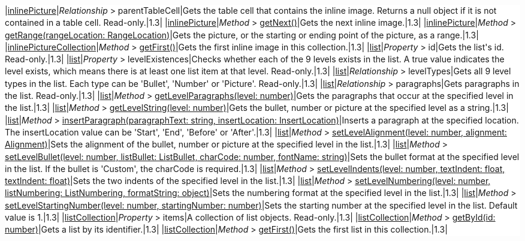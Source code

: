 |[inlinePicture](https://github.com/OfficeDev/office-js-docs/blob/master/reference/word/inlinepicture.md)|_Relationship_ > parentTableCell|Gets the table cell that contains the inline image. Returns a null object if it is not contained in a table cell. Read-only.|1.3|
|[inlinePicture](https://github.com/OfficeDev/office-js-docs/blob/master/reference/word/inlinepicture.md)|_Method_ > [getNext()](https://github.com/OfficeDev/office-js-docs/blob/master/reference/word/inlinepicture.md#getnext)|Gets the next inline image.|1.3|
|[inlinePicture](https://github.com/OfficeDev/office-js-docs/blob/master/reference/word/inlinepicture.md)|_Method_ > [getRange(rangeLocation: RangeLocation)](https://github.com/OfficeDev/office-js-docs/blob/master/reference/word/inlinepicture.md#getrangerangelocation-rangelocation)|Gets the picture, or the starting or ending point of the picture, as a range.|1.3|
|[inlinePictureCollection](https://github.com/OfficeDev/office-js-docs/blob/master/reference/word/inlinepicturecollection.md)|_Method_ > [getFirst()](https://github.com/OfficeDev/office-js-docs/blob/master/reference/word/inlinepicturecollection.md#getfirst)|Gets the first inline image in this collection.|1.3|
|[list](https://github.com/OfficeDev/office-js-docs/blob/master/reference/word/list.md)|_Property_ > id|Gets the list's id. Read-only.|1.3|
|[list](https://github.com/OfficeDev/office-js-docs/blob/master/reference/word/list.md)|_Property_ > levelExistences|Checks whether each of the 9 levels exists in the list. A true value indicates the level exists, which means there is at least one list item at that level. Read-only.|1.3|
|[list](https://github.com/OfficeDev/office-js-docs/blob/master/reference/word/list.md)|_Relationship_ > levelTypes|Gets all 9 level types in the list. Each type can be 'Bullet', 'Number' or 'Picture'. Read-only.|1.3|
|[list](https://github.com/OfficeDev/office-js-docs/blob/master/reference/word/list.md)|_Relationship_ > paragraphs|Gets paragraphs in the list. Read-only.|1.3|
|[list](https://github.com/OfficeDev/office-js-docs/blob/master/reference/word/list.md)|_Method_ > [getLevelParagraphs(level: number)](https://github.com/OfficeDev/office-js-docs/blob/master/reference/word/list.md#getlevelparagraphslevel-number)|Gets the paragraphs that occur at the specified level in the list.|1.3|
|[list](https://github.com/OfficeDev/office-js-docs/blob/master/reference/word/list.md)|_Method_ > [getLevelString(level: number)](https://github.com/OfficeDev/office-js-docs/blob/master/reference/word/list.md#getlevelstringlevel-number)|Gets the bullet, number or picture at the specified level as a string.|1.3|
|[list](https://github.com/OfficeDev/office-js-docs/blob/master/reference/word/list.md)|_Method_ > [insertParagraph(paragraphText: string, insertLocation: InsertLocation)](https://github.com/OfficeDev/office-js-docs/blob/master/reference/word/list.md#insertparagraphparagraphtext-string-insertlocation-insertlocation)|Inserts a paragraph at the specified location. The insertLocation value can be 'Start', 'End', 'Before' or 'After'.|1.3|
|[list](https://github.com/OfficeDev/office-js-docs/blob/master/reference/word/list.md)|_Method_ > [setLevelAlignment(level: number, alignment: Alignment)](https://github.com/OfficeDev/office-js-docs/blob/master/reference/word/list.md#setlevelalignmentlevel-number-alignment-alignment)|Sets the alignment of the bullet, number or picture at the specified level in the list.|1.3|
|[list](https://github.com/OfficeDev/office-js-docs/blob/master/reference/word/list.md)|_Method_ > [setLevelBullet(level: number, listBullet: ListBullet, charCode: number, fontName: string)](https://github.com/OfficeDev/office-js-docs/blob/master/reference/word/list.md#setlevelbulletlevel-number-listbullet-listbullet-charcode-number-fontname-string)|Sets the bullet format at the specified level in the list. If the bullet is 'Custom', the charCode is required.|1.3|
|[list](https://github.com/OfficeDev/office-js-docs/blob/master/reference/word/list.md)|_Method_ > [setLevelIndents(level: number, textIndent: float, textIndent: float)](https://github.com/OfficeDev/office-js-docs/blob/master/reference/word/list.md#setlevelindentslevel-number-textindent-float-textindent-float)|Sets the two indents of the specified level in the list.|1.3|
|[list](https://github.com/OfficeDev/office-js-docs/blob/master/reference/word/list.md)|_Method_ > [setLevelNumbering(level: number, listNumbering: ListNumbering, formatString: object)](https://github.com/OfficeDev/office-js-docs/blob/master/reference/word/list.md#setlevelnumberinglevel-number-listnumbering-string-formatstring-object)|Sets the numbering format at the specified level in the list.|1.3|
|[list](https://github.com/OfficeDev/office-js-docs/blob/master/reference/word/list.md)|_Method_ > [setLevelStartingNumber(level: number, startingNumber: number)](https://github.com/OfficeDev/office-js-docs/blob/master/reference/word/list.md#setlevelstartingnumberlevel-number-startingnumber-number)|Sets the starting number at the specified level in the list. Default value is 1.|1.3|
|[listCollection](https://github.com/OfficeDev/office-js-docs/blob/master/reference/word/listcollection.md)|_Property_ > items|A collection of list objects. Read-only.|1.3|
|[listCollection](https://github.com/OfficeDev/office-js-docs/blob/master/reference/word/listcollection.md)|_Method_ > [getById(id: number)](https://github.com/OfficeDev/office-js-docs/blob/master/reference/word/listcollection.md#getbyidid-number)|Gets a list by its identifier.|1.3|
|[listCollection](https://github.com/OfficeDev/office-js-docs/blob/master/reference/word/listcollection.md)|_Method_ > [getFirst()](https://github.com/OfficeDev/office-js-docs/blob/master/reference/word/listcollection.md#getfirst)|Gets the first list in this collection.|1.3|